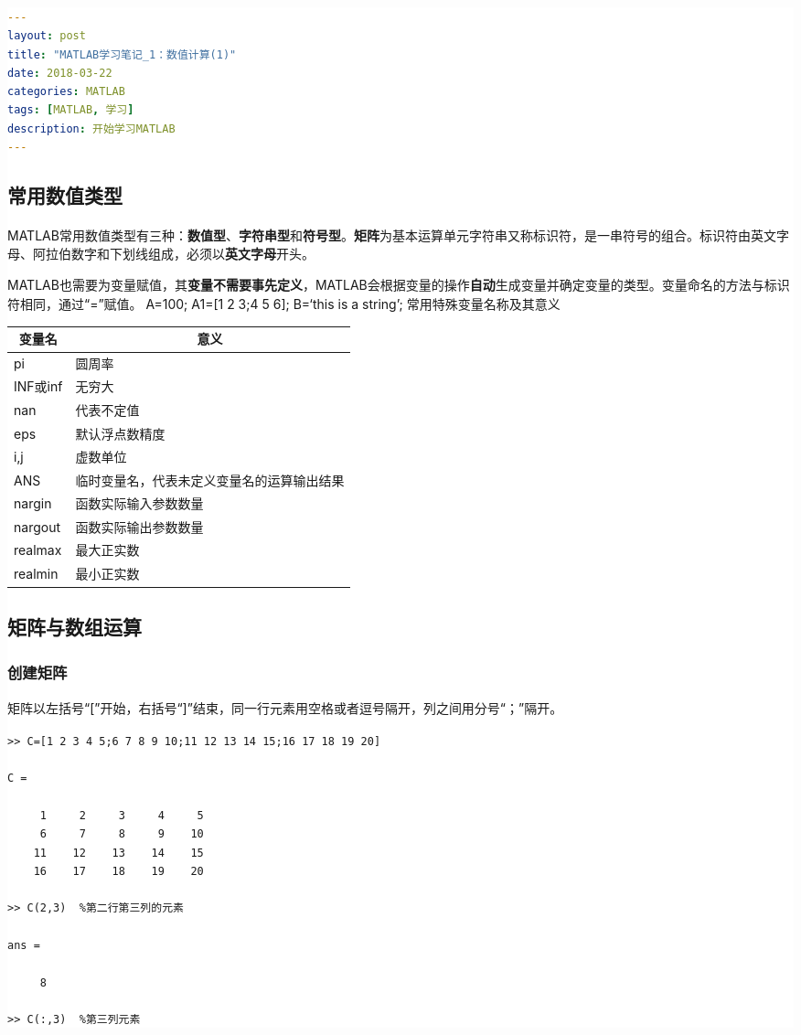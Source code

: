 ```yaml
---
layout: post
title: "MATLAB学习笔记_1：数值计算(1)"
date: 2018-03-22
categories: MATLAB
tags: [MATLAB, 学习]
description: 开始学习MATLAB
---
```

## 	常用数值类型
MATLAB常用数值类型有三种：**数值型**、**字符串型**和**符号型**。**矩阵**为基本运算单元字符串又称标识符，是一串符号的组合。标识符由英文字母、阿拉伯数字和下划线组成，必须以**英文字母**开头。

MATLAB也需要为变量赋值，其**变量不需要事先定义**，MATLAB会根据变量的操作**自动**生成变量并确定变量的类型。变量命名的方法与标识符相同，通过“=”赋值。
	A=100;
	A1=[1 2 3;4 5 6];
	B=‘this is a string’;
常用特殊变量名称及其意义

| 变量名 | 意义 |
| --- | --- |
| pi | 圆周率 |
| INF或inf | 无穷大 |
| nan | 代表不定值 |
| eps | 默认浮点数精度 |
| i,j | 虚数单位 |
| ANS | 临时变量名，代表未定义变量名的运算输出结果 |
| nargin | 函数实际输入参数数量 |
| nargout | 函数实际输出参数数量 |
| realmax | 最大正实数 |
| realmin | 最小正实数 |

## 	矩阵与数组运算

### 	创建矩阵

矩阵以左括号“[”开始，右括号“]”结束，同一行元素用空格或者逗号隔开，列之间用分号“；”隔开。

```
>> C=[1 2 3 4 5;6 7 8 9 10;11 12 13 14 15;16 17 18 19 20]

C =

     1     2     3     4     5
     6     7     8     9    10
    11    12    13    14    15
    16    17    18    19    20

>> C(2,3)  %第二行第三列的元素

ans =

     8

>> C(:,3)  %第三列元素
```